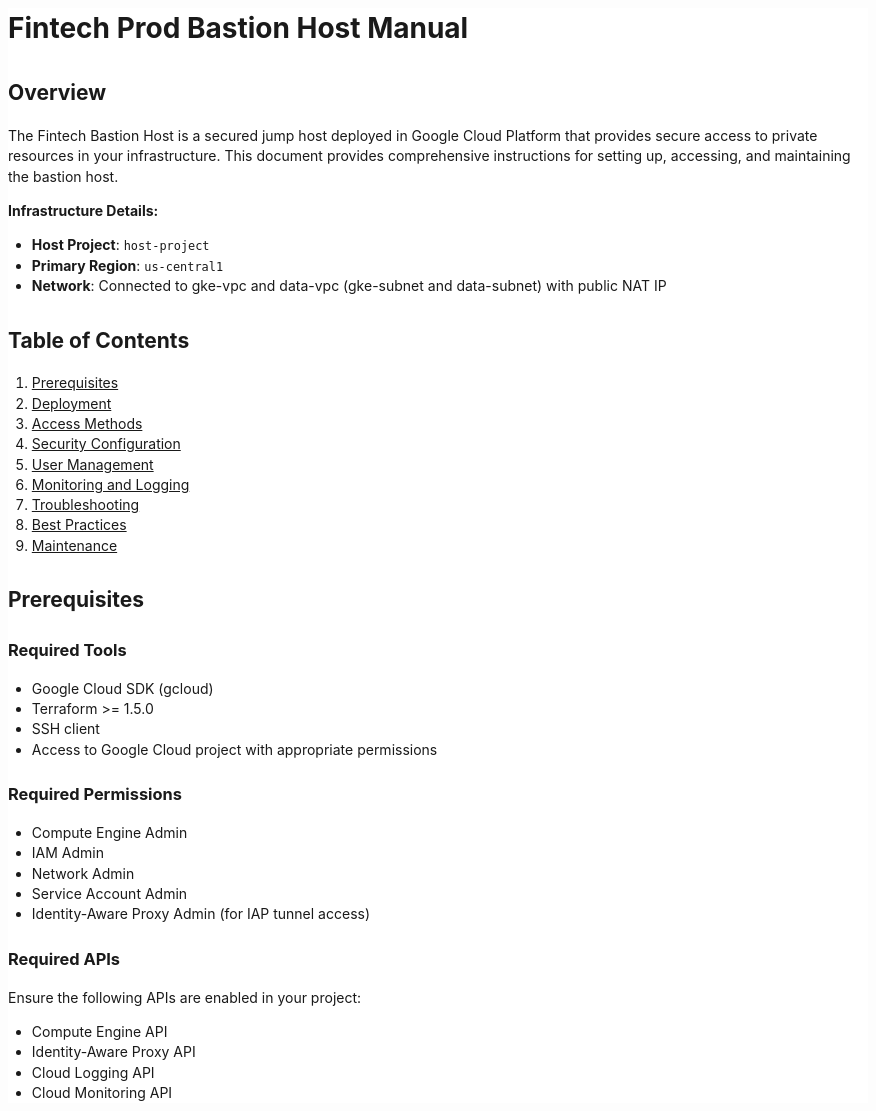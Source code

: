 # Fintech Prod Bastion Host Manual

## Overview

The Fintech Bastion Host is a secured jump host deployed in Google Cloud Platform that provides secure access to private resources in your infrastructure. This document provides comprehensive instructions for setting up, accessing, and maintaining the bastion host.

**Infrastructure Details:**

- **Host Project**: `host-project`
- **Primary Region**: `us-central1`
- **Network**: Connected to gke-vpc and data-vpc (gke-subnet and data-subnet) with public NAT IP


## Table of Contents

1. [Prerequisites](#prerequisites)
2. [Deployment](#deployment)
3. [Access Methods](#access-methods)
4. [Security Configuration](#security-configuration)
5. [User Management](#user-management)
6. [Monitoring and Logging](#monitoring-and-logging)
7. [Troubleshooting](#troubleshooting)
8. [Best Practices](#best-practices)
9. [Maintenance](#maintenance)

## Prerequisites

### Required Tools

- Google Cloud SDK (gcloud)
- Terraform >= 1.5.0
- SSH client
- Access to Google Cloud project with appropriate permissions

### Required Permissions

- Compute Engine Admin
- IAM Admin
- Network Admin
- Service Account Admin
- Identity-Aware Proxy Admin (for IAP tunnel access)

### Required APIs

Ensure the following APIs are enabled in your project:

- Compute Engine API
- Identity-Aware Proxy API
- Cloud Logging API
- Cloud Monitoring API
